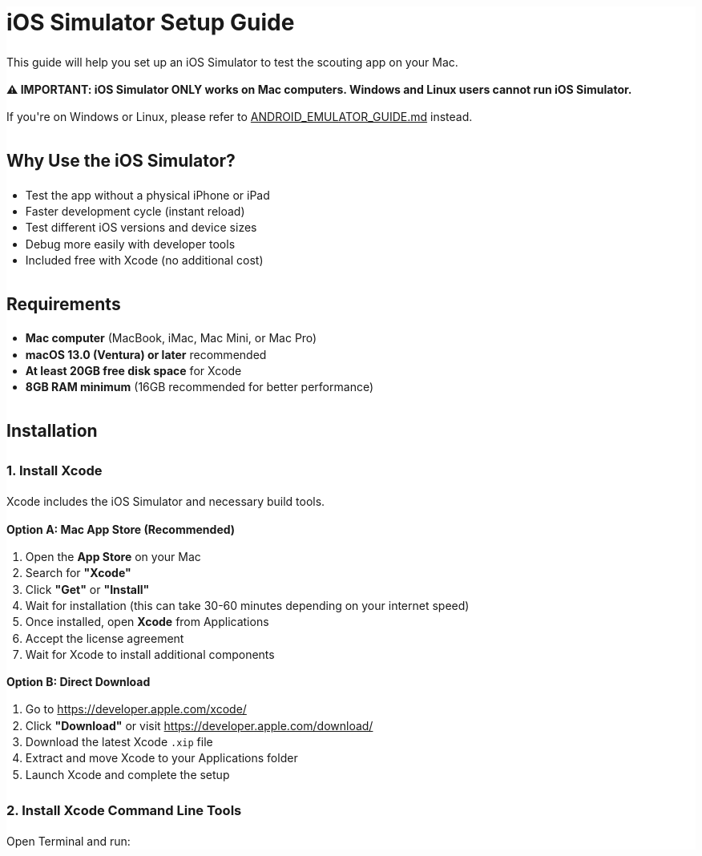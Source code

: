 # iOS Simulator Setup Guide

This guide will help you set up an iOS Simulator to test the scouting app on your Mac.

**⚠️ IMPORTANT: iOS Simulator ONLY works on Mac computers. Windows and Linux users cannot run iOS Simulator.**

If you're on Windows or Linux, please refer to [ANDROID_EMULATOR_GUIDE.md](./ANDROID_EMULATOR_GUIDE.md) instead.

## Why Use the iOS Simulator?

- Test the app without a physical iPhone or iPad
- Faster development cycle (instant reload)
- Test different iOS versions and device sizes
- Debug more easily with developer tools
- Included free with Xcode (no additional cost)

## Requirements

- **Mac computer** (MacBook, iMac, Mac Mini, or Mac Pro)
- **macOS 13.0 (Ventura) or later** recommended
- **At least 20GB free disk space** for Xcode
- **8GB RAM minimum** (16GB recommended for better performance)

## Installation

### 1. Install Xcode

Xcode includes the iOS Simulator and necessary build tools.

**Option A: Mac App Store (Recommended)**

1. Open the **App Store** on your Mac
2. Search for **"Xcode"**
3. Click **"Get"** or **"Install"**
4. Wait for installation (this can take 30-60 minutes depending on your internet speed)
5. Once installed, open **Xcode** from Applications
6. Accept the license agreement
7. Wait for Xcode to install additional components

**Option B: Direct Download**

1. Go to https://developer.apple.com/xcode/
2. Click **"Download"** or visit https://developer.apple.com/download/
3. Download the latest Xcode `.xip` file
4. Extract and move Xcode to your Applications folder
5. Launch Xcode and complete the setup

### 2. Install Xcode Command Line Tools

Open Terminal and run:
